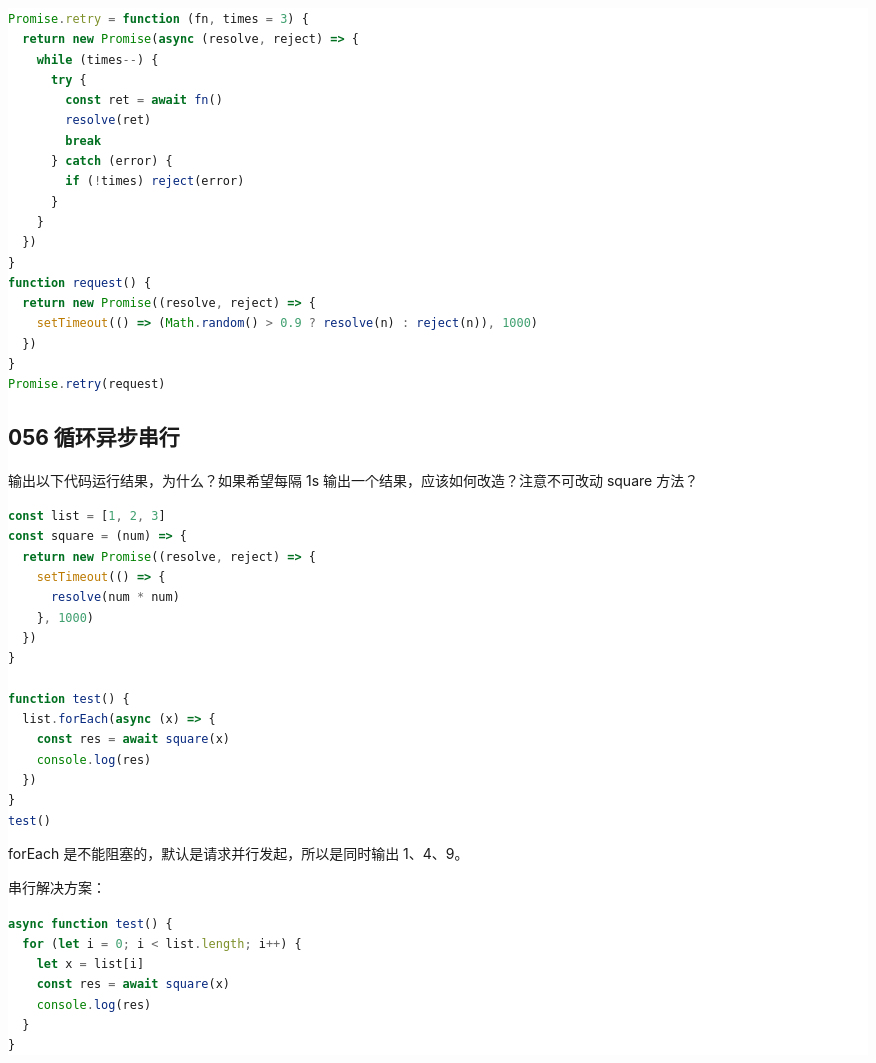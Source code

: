 ```js
Promise.retry = function (fn, times = 3) {
  return new Promise(async (resolve, reject) => {
    while (times--) {
      try {
        const ret = await fn()
        resolve(ret)
        break
      } catch (error) {
        if (!times) reject(error)
      }
    }
  })
}
function request() {
  return new Promise((resolve, reject) => {
    setTimeout(() => (Math.random() > 0.9 ? resolve(n) : reject(n)), 1000)
  })
}
Promise.retry(request)
```

## 056 循环异步串行

输出以下代码运行结果，为什么？如果希望每隔 1s 输出一个结果，应该如何改造？注意不可改动 square 方法？

```js
const list = [1, 2, 3]
const square = (num) => {
  return new Promise((resolve, reject) => {
    setTimeout(() => {
      resolve(num * num)
    }, 1000)
  })
}

function test() {
  list.forEach(async (x) => {
    const res = await square(x)
    console.log(res)
  })
}
test()
```

forEach 是不能阻塞的，默认是请求并行发起，所以是同时输出 1、4、9。

串行解决方案：

```js
async function test() {
  for (let i = 0; i < list.length; i++) {
    let x = list[i]
    const res = await square(x)
    console.log(res)
  }
}
```
